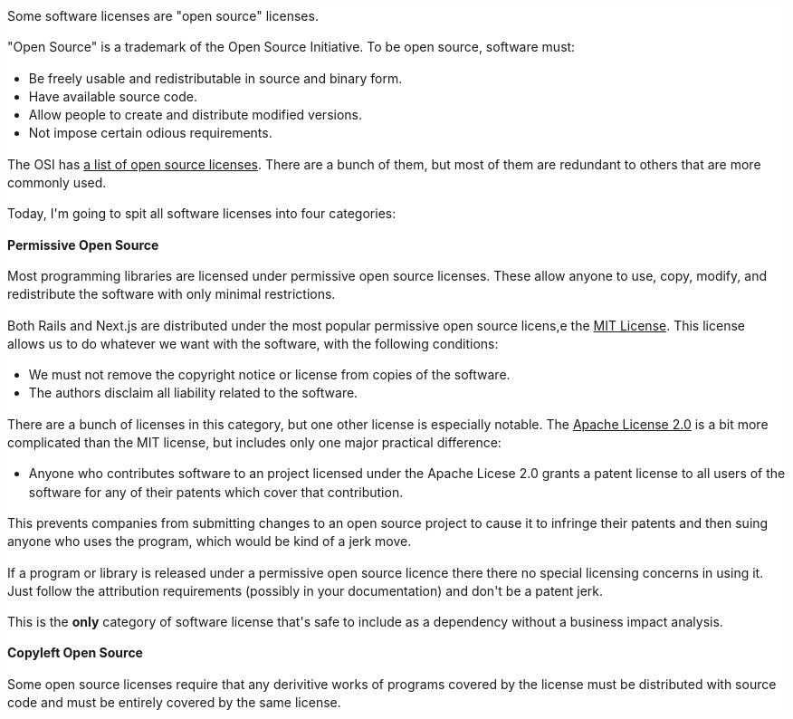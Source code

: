 Some software licenses are "open source" licenses.

"Open Source" is a trademark of the Open Source Initiative. To be open
source, software must:

 - Be freely usable and redistributable in source and binary form.
 - Have available source code.
 - Allow people to create and distribute modified versions.
 - Not impose certain odious requirements.
 
The OSI has [a list of open source licenses](
https://opensource.org/licenses/). There are a bunch of them, but most
of them are redundant to others that are more commonly used.

Today, I'm going to spit all software licenses into four categories:

**Permissive Open Source**

Most programming libraries are licensed under permissive open source
licenses. These allow anyone to use, copy, modify, and redistribute the
software with only minimal restrictions.

Both Rails and Next.js are distributed under the most popular
permissive open source licens,e the [MIT
License](https://opensource.org/license/mit/). This license allows us
to do whatever we want with the software, with the following conditions:

 - We must not remove the copyright notice or license from copies of the software.
 - The authors disclaim all liability related to the software.

There are a bunch of licenses in this category, but one other license
is especially notable. The [Apache License 2.0](
https://opensource.org/license/apache-2-0/) is a bit more complicated
than the MIT license, but includes only one major practical
difference:

 - Anyone who contributes software to an project licensed under the
   Apache Licese 2.0 grants a patent license to all users of the
   software for any of their patents which cover that contribution.

This prevents companies from submitting changes to an open source project
to cause it to infringe their patents and then suing anyone who uses the
program, which would be kind of a jerk move.

If a program or library is released under a permissive open source
licence there there no special licensing concerns in using it. Just
follow the attribution requirements (possibly in your documentation)
and don't be a patent jerk.

This is the **only** category of software license that's safe to
include as a dependency without a business impact analysis.

**Copyleft Open Source**

Some open source licenses require that any derivitive works of
programs covered by the license must be distributed with source code
and must be entirely covered by the same license.
